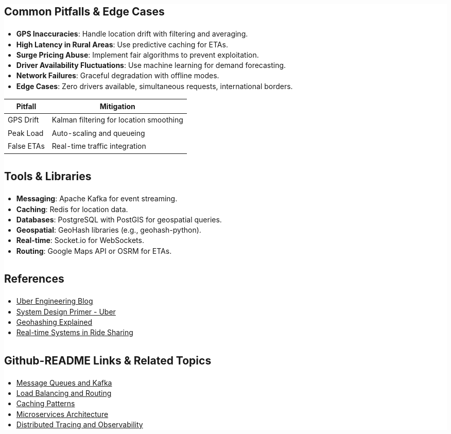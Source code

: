 ## Common Pitfalls & Edge Cases

- **GPS Inaccuracies**: Handle location drift with filtering and averaging.
- **High Latency in Rural Areas**: Use predictive caching for ETAs.
- **Surge Pricing Abuse**: Implement fair algorithms to prevent exploitation.
- **Driver Availability Fluctuations**: Use machine learning for demand forecasting.
- **Network Failures**: Graceful degradation with offline modes.
- **Edge Cases**: Zero drivers available, simultaneous requests, international borders.

| Pitfall | Mitigation |
|---------|------------|
| GPS Drift | Kalman filtering for location smoothing |
| Peak Load | Auto-scaling and queueing |
| False ETAs | Real-time traffic integration |

## Tools & Libraries

- **Messaging**: Apache Kafka for event streaming.
- **Caching**: Redis for location data.
- **Databases**: PostgreSQL with PostGIS for geospatial queries.
- **Geospatial**: GeoHash libraries (e.g., geohash-python).
- **Real-time**: Socket.io for WebSockets.
- **Routing**: Google Maps API or OSRM for ETAs.

## References

- [Uber Engineering Blog](https://eng.uber.com/)
- [System Design Primer - Uber](https://github.com/donnemartin/system-design-primer/blob/master/solutions/system_design/scaling_uber.md)
- [Geohashing Explained](https://en.wikipedia.org/wiki/Geohash)
- [Real-time Systems in Ride Sharing](https://www.infoq.com/articles/uber-real-time-systems/)

## Github-README Links & Related Topics

- [Message Queues and Kafka](../message-queues-and-kafka/README.md)
- [Load Balancing and Routing](../load-balancing-and-routing/README.md)
- [Caching Patterns](../caching-patterns/README.md)
- [Microservices Architecture](../microservices-architecture/README.md)
- [Distributed Tracing and Observability](../distributed-tracing-and-observability/README.md)